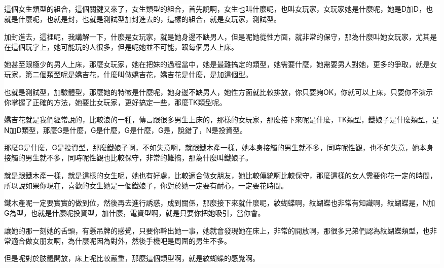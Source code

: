這個女生類型的組合，這個關鍵又來了，女生類型的組合，首先說啊，女生也叫什麼呢，也叫女玩家，女玩家她是什麼呢，她是D加D，也就是什麼呢，也就是封，也就是測試型加封進去的，這樣的組合，就是女玩家，測試型。

加封進去，這裡呢，我講解一下，什麼是女玩家，就是她身邊不缺男人，但是呢她從性方面，就非常的保守，那為什麼叫她女玩家，尤其是在這個玩字上，她可能玩的人很多，但是呢她並不可能，跟每個男人上床。

她甚至跟極少的男人上床，那麼女玩家，她在把妹的過程當中，她是最難搞定的類型，她需要什麼，她需要男人對她，更多的爭取，就是女玩家，第二個類型呢是嬌吉花，什麼叫做嬌吉花，嬌吉花是什麼，是加這個型。

也就是測試型，加驗體型，那麼她的特徵是什麼呢，她身邊不缺男人，她性方面就比較排放，你只要夠OK，你就可以上床，只要你不演示你掌握了正確的方法，她要比女玩家，更好搞定一些，那麼TK類型呢。

嬌吉花就是我們經常說的，比較浪的一種，傳言跟很多男生上床的，那樣的女玩家，那麼接下來呢是什麼，TK類型，鐵娘子是什麼類型，是N加D類型，那麼G是什麼，G是什麼，G是什麼，G是，說錯了，N是投資型。

那麼G是什麼，G是投資型，那麼鐵娘子啊，不如失意啊，就跟鐵木產一樣，她本身接觸的男生就不多，同時呢性觀，也不如失意，她本身接觸的男生就不多，同時呢性觀也比較保守，非常的難搞，那為什麼叫鐵娘子。

就是跟鐵木產一樣，就是這樣的女生呢，她也有好處，比較適合做女朋友，她比較傳統啊比較保守，那麼這樣的女人需要你花一定的時間，所以說如果你現在，喜歡的女生她是一個鐵娘子，你對於她一定要有耐心，一定要花時間。

鐵木產呢一定要實實的做到位，然後再去進行誘惑，成到關係，那麼接下來就什麼呢，紋蝴蝶啊，紋蝴蝶也非常有知識啊，紋蝴蝶是，N加G為型，也就是什麼呢投資型，加什麼，電資型啊，就是只要你把她吸引，當你會。

讓她的那一刻她的舌頭，有懸吊牌的感覺，只要你幹出她一事，她就會發現她在床上，非常的開放啊，那很多兄弟們認為紋蝴蝶類型，也非常適合做女朋友啊，為什麼呢因為對外，然後手機吧是周圍的男生不多。

但是呢對於肢體開放，床上呢比較嚴重，那麼這個類型啊，就是紋蝴蝶的感覺啊。